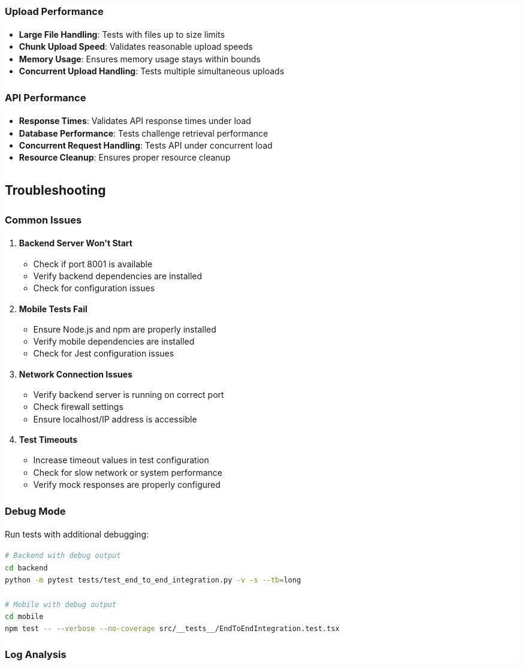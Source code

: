 ### Upload Performance
- **Large File Handling**: Tests with files up to size limits
- **Chunk Upload Speed**: Validates reasonable upload speeds
- **Memory Usage**: Ensures memory usage stays within bounds
- **Concurrent Upload Handling**: Tests multiple simultaneous uploads

### API Performance
- **Response Times**: Validates API response times under load
- **Database Performance**: Tests challenge retrieval performance
- **Concurrent Request Handling**: Tests API under concurrent load
- **Resource Cleanup**: Ensures proper resource cleanup

## Troubleshooting

### Common Issues

1. **Backend Server Won't Start**
   - Check if port 8001 is available
   - Verify backend dependencies are installed
   - Check for configuration issues

2. **Mobile Tests Fail**
   - Ensure Node.js and npm are properly installed
   - Verify mobile dependencies are installed
   - Check for Jest configuration issues

3. **Network Connection Issues**
   - Verify backend server is running on correct port
   - Check firewall settings
   - Ensure localhost/IP address is accessible

4. **Test Timeouts**
   - Increase timeout values in test configuration
   - Check for slow network or system performance
   - Verify mock responses are properly configured

### Debug Mode

Run tests with additional debugging:

```bash
# Backend with debug output
cd backend
python -m pytest tests/test_end_to_end_integration.py -v -s --tb=long

# Mobile with debug output
cd mobile
npm test -- --verbose --no-coverage src/__tests__/EndToEndIntegration.test.tsx
```

### Log Analysis
